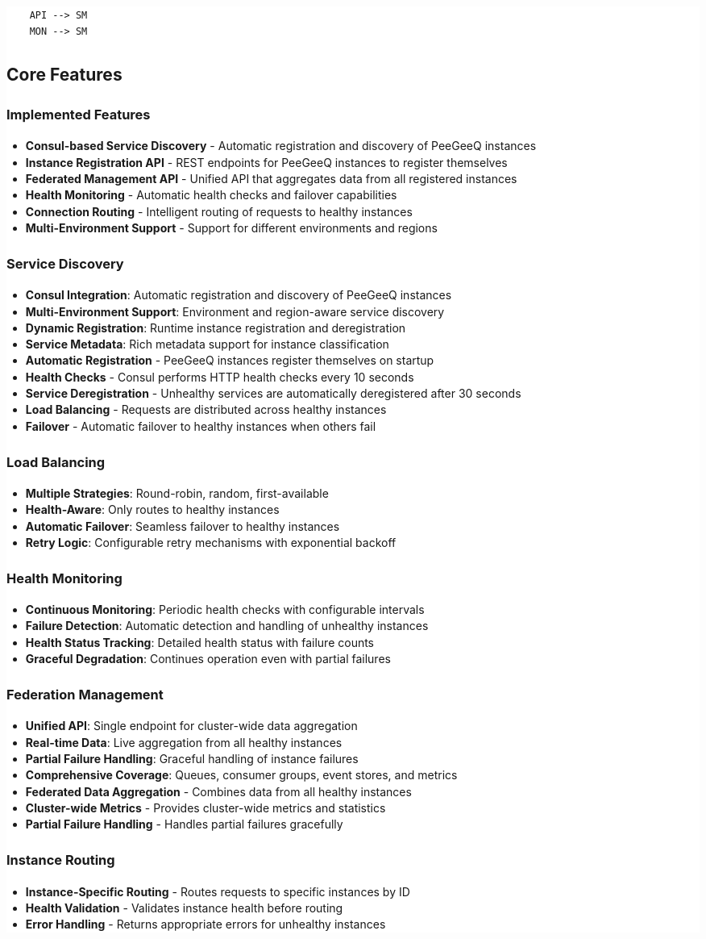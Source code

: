 ```mermaid
    API --> SM
    MON --> SM
```

## Core Features

### Implemented Features
- **Consul-based Service Discovery** - Automatic registration and discovery of PeeGeeQ instances
- **Instance Registration API** - REST endpoints for PeeGeeQ instances to register themselves
- **Federated Management API** - Unified API that aggregates data from all registered instances
- **Health Monitoring** - Automatic health checks and failover capabilities
- **Connection Routing** - Intelligent routing of requests to healthy instances
- **Multi-Environment Support** - Support for different environments and regions

### Service Discovery
- **Consul Integration**: Automatic registration and discovery of PeeGeeQ instances
- **Multi-Environment Support**: Environment and region-aware service discovery
- **Dynamic Registration**: Runtime instance registration and deregistration
- **Service Metadata**: Rich metadata support for instance classification
- **Automatic Registration** - PeeGeeQ instances register themselves on startup
- **Health Checks** - Consul performs HTTP health checks every 10 seconds
- **Service Deregistration** - Unhealthy services are automatically deregistered after 30 seconds
- **Load Balancing** - Requests are distributed across healthy instances
- **Failover** - Automatic failover to healthy instances when others fail

### Load Balancing
- **Multiple Strategies**: Round-robin, random, first-available
- **Health-Aware**: Only routes to healthy instances
- **Automatic Failover**: Seamless failover to healthy instances
- **Retry Logic**: Configurable retry mechanisms with exponential backoff

### Health Monitoring
- **Continuous Monitoring**: Periodic health checks with configurable intervals
- **Failure Detection**: Automatic detection and handling of unhealthy instances
- **Health Status Tracking**: Detailed health status with failure counts
- **Graceful Degradation**: Continues operation even with partial failures

### Federation Management
- **Unified API**: Single endpoint for cluster-wide data aggregation
- **Real-time Data**: Live aggregation from all healthy instances
- **Partial Failure Handling**: Graceful handling of instance failures
- **Comprehensive Coverage**: Queues, consumer groups, event stores, and metrics
- **Federated Data Aggregation** - Combines data from all healthy instances
- **Cluster-wide Metrics** - Provides cluster-wide metrics and statistics
- **Partial Failure Handling** - Handles partial failures gracefully

### Instance Routing
- **Instance-Specific Routing** - Routes requests to specific instances by ID
- **Health Validation** - Validates instance health before routing
- **Error Handling** - Returns appropriate errors for unhealthy instances
